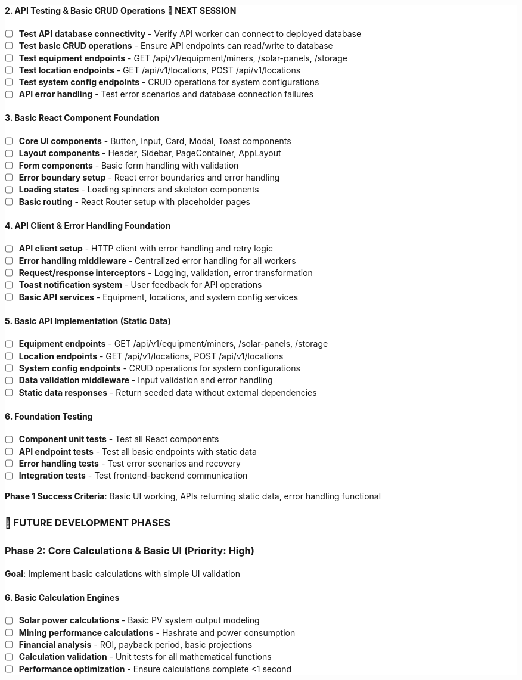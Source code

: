 #### 2. API Testing & Basic CRUD Operations 🎯 NEXT SESSION
- [ ] **Test API database connectivity** - Verify API worker can connect to deployed database
- [ ] **Test basic CRUD operations** - Ensure API endpoints can read/write to database
- [ ] **Test equipment endpoints** - GET /api/v1/equipment/miners, /solar-panels, /storage
- [ ] **Test location endpoints** - GET /api/v1/locations, POST /api/v1/locations
- [ ] **Test system config endpoints** - CRUD operations for system configurations
- [ ] **API error handling** - Test error scenarios and database connection failures

#### 3. Basic React Component Foundation
- [ ] **Core UI components** - Button, Input, Card, Modal, Toast components
- [ ] **Layout components** - Header, Sidebar, PageContainer, AppLayout
- [ ] **Form components** - Basic form handling with validation
- [ ] **Error boundary setup** - React error boundaries and error handling
- [ ] **Loading states** - Loading spinners and skeleton components
- [ ] **Basic routing** - React Router setup with placeholder pages

#### 4. API Client & Error Handling Foundation
- [ ] **API client setup** - HTTP client with error handling and retry logic
- [ ] **Error handling middleware** - Centralized error handling for all workers
- [ ] **Request/response interceptors** - Logging, validation, error transformation
- [ ] **Toast notification system** - User feedback for API operations
- [ ] **Basic API services** - Equipment, locations, and system config services

#### 5. Basic API Implementation (Static Data)
- [ ] **Equipment endpoints** - GET /api/v1/equipment/miners, /solar-panels, /storage
- [ ] **Location endpoints** - GET /api/v1/locations, POST /api/v1/locations
- [ ] **System config endpoints** - CRUD operations for system configurations
- [ ] **Data validation middleware** - Input validation and error handling
- [ ] **Static data responses** - Return seeded data without external dependencies

#### 6. Foundation Testing
- [ ] **Component unit tests** - Test all React components
- [ ] **API endpoint tests** - Test all basic endpoints with static data
- [ ] **Error handling tests** - Test error scenarios and recovery
- [ ] **Integration tests** - Test frontend-backend communication

**Phase 1 Success Criteria**: Basic UI working, APIs returning static data, error handling functional

### 🔄 FUTURE DEVELOPMENT PHASES

### Phase 2: Core Calculations & Basic UI (Priority: High)
**Goal**: Implement basic calculations with simple UI validation

#### 6. Basic Calculation Engines
- [ ] **Solar power calculations** - Basic PV system output modeling
- [ ] **Mining performance calculations** - Hashrate and power consumption
- [ ] **Financial analysis** - ROI, payback period, basic projections
- [ ] **Calculation validation** - Unit tests for all mathematical functions
- [ ] **Performance optimization** - Ensure calculations complete <1 second
